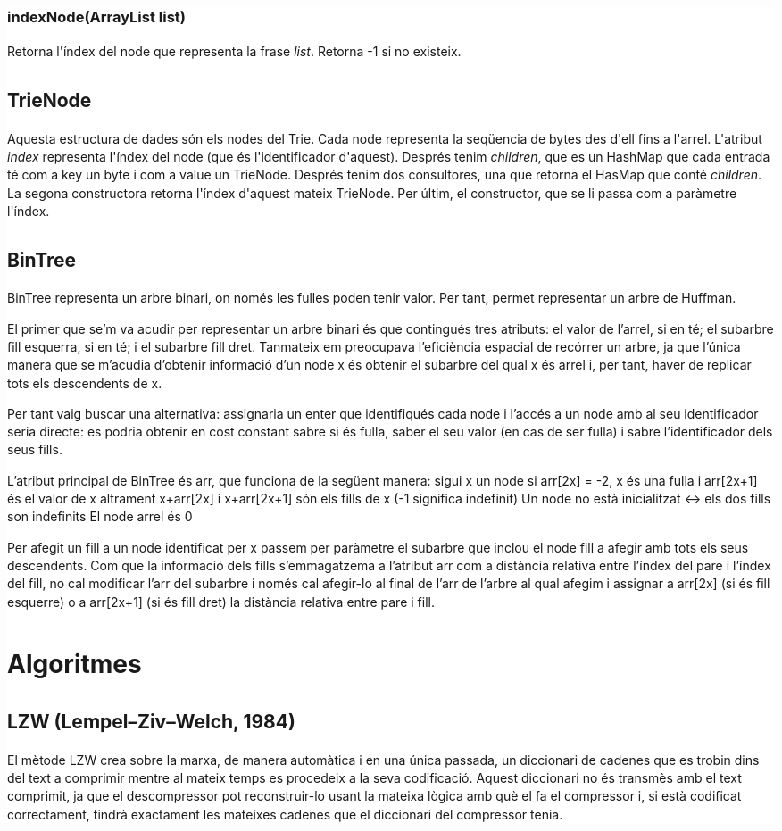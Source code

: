 ### indexNode(ArrayList list)
Retorna l'índex del node que representa la frase *list*. Retorna -1 si no existeix.

## TrieNode
Aquesta estructura de dades són els nodes del Trie. Cada node representa la seqüencia de bytes des d'ell fins a l'arrel.
L'atribut *index* representa l'índex del node (que és l'identificador d'aquest). Després tenim *children*, que es un HashMap que cada entrada té com a key un byte i com a value un TrieNode. Després tenim dos consultores, una que retorna el HasMap que conté *children*. La segona constructora retorna l'índex d'aquest mateix TrieNode. Per últim, el constructor, que se li passa com a paràmetre l'índex.

## BinTree

BinTree representa un arbre binari, on només les fulles poden tenir valor. Per tant, permet representar un arbre de Huffman.

El primer que se’m va acudir per representar un arbre binari és que contingués tres atributs: el valor de l’arrel, si en té; el subarbre fill esquerra, si en té; i el subarbre fill dret. Tanmateix em preocupava l’eficiència espacial de recórrer un arbre, ja que l’única manera que se m’acudia d’obtenir informació d’un node x és obtenir el subarbre del qual x és arrel i, per tant, haver de replicar tots els descendents de x.

Per tant vaig buscar una alternativa: assignaria un enter que identifiqués cada node i l’accés a un node amb al seu identificador seria directe: es podria obtenir en cost constant sabre si és fulla, saber el seu valor (en cas de ser fulla) i sabre l’identificador dels seus fills.

L’atribut principal de BinTree és arr, que funciona de la següent manera:
sigui x un node
      si arr[2x] = -2, x és una fulla i arr[2x+1] és el valor de x
      altrament x+arr[2x] i x+arr[2x+1] són els fills de x (-1 significa indefinit)
      Un node no està inicialitzat <-> els dos fills son indefinits
      El node arrel és 0

Per afegit un fill a un node identificat per x passem per paràmetre el subarbre que inclou el node fill a afegir amb tots els seus descendents. Com que la informació dels fills s’emmagatzema a l’atribut arr com a distància relativa entre l’índex del pare i l’índex del fill, no cal modificar l’arr del subarbre i només cal afegir-lo al final de l’arr de l’arbre al qual afegim i assignar a arr[2x] (si és fill esquerre) o a arr[2x+1] (si és fill dret) la distància relativa entre pare i fill.




# Algoritmes

## LZW (Lempel–Ziv–Welch, 1984)

El mètode LZW crea sobre la marxa, de manera automàtica i en una única passada, un diccionari de cadenes que es trobin dins del text a comprimir mentre al mateix temps es procedeix a la seva codificació. Aquest diccionari no és transmès amb el text comprimit, ja que el descompressor pot reconstruir-lo usant la mateixa lògica amb què el fa el compressor i, si està codificat correctament, tindrà exactament les mateixes cadenes que el diccionari del compressor tenia.
